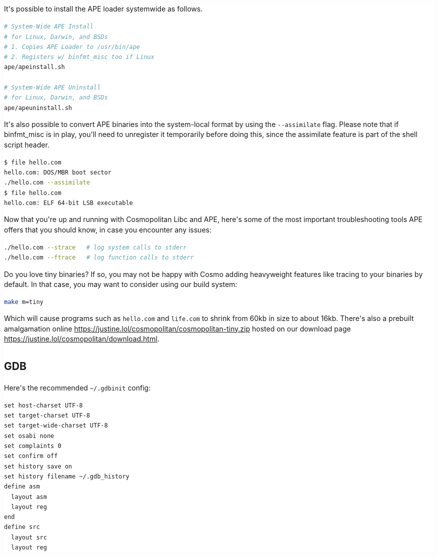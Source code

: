 It's possible to install the APE loader systemwide as follows.

```sh
# System-Wide APE Install
# for Linux, Darwin, and BSDs
# 1. Copies APE Loader to /usr/bin/ape
# 2. Registers w/ binfmt_misc too if Linux
ape/apeinstall.sh

# System-Wide APE Uninstall
# for Linux, Darwin, and BSDs
ape/apeuninstall.sh
```

It's also possible to convert APE binaries into the system-local format
by using the `--assimilate` flag. Please note that if binfmt_misc is in
play, you'll need to unregister it temporarily before doing this, since
the assimilate feature is part of the shell script header.

```sh
$ file hello.com
hello.com: DOS/MBR boot sector
./hello.com --assimilate
$ file hello.com
hello.com: ELF 64-bit LSB executable
```

Now that you're up and running with Cosmopolitan Libc and APE, here's
some of the most important troubleshooting tools APE offers that you
should know, in case you encounter any issues:

```sh
./hello.com --strace   # log system calls to stderr
./hello.com --ftrace   # log function calls to stderr
```

Do you love tiny binaries? If so, you may not be happy with Cosmo adding
heavyweight features like tracing to your binaries by default. In that
case, you may want to consider using our build system:

```sh
make m=tiny
```

Which will cause programs such as `hello.com` and `life.com` to shrink
from 60kb in size to about 16kb. There's also a prebuilt amalgamation
online <https://justine.lol/cosmopolitan/cosmopolitan-tiny.zip> hosted
on our download page <https://justine.lol/cosmopolitan/download.html>.

## GDB

Here's the recommended `~/.gdbinit` config:

```gdb
set host-charset UTF-8
set target-charset UTF-8
set target-wide-charset UTF-8
set osabi none
set complaints 0
set confirm off
set history save on
set history filename ~/.gdb_history
define asm
  layout asm
  layout reg
end
define src
  layout src
  layout reg
```